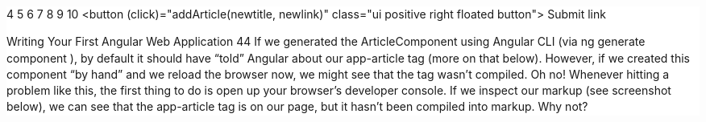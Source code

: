 4
5
6
7
8
9
10
<button (click)="addArticle(newtitle, newlink)"
class="ui positive right floated button">
Submit link
</button>
</form>
<div class="ui grid posts">
<app-article>
</app-article>
</div>Writing Your First Angular Web Application
44
If we generated the ArticleComponent using Angular CLI (via ng generate component ), by default
it should have “told” Angular about our app-article tag (more on that below). However, if we
created this component “by hand” and we reload the browser now, we might see that the <app-
article> tag wasn’t compiled. Oh no!
Whenever hitting a problem like this, the first thing to do is open up your browser’s developer
console. If we inspect our markup (see screenshot below), we can see that the app-article tag is on
our page, but it hasn’t been compiled into markup. Why not?
